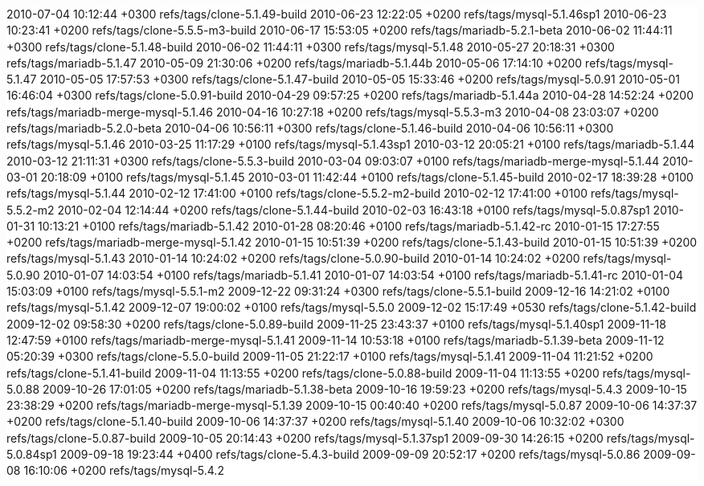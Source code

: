 2010-07-04 10:12:44 +0300 refs/tags/clone-5.1.49-build
2010-06-23 12:22:05 +0200 refs/tags/mysql-5.1.46sp1
2010-06-23 10:23:41 +0200 refs/tags/clone-5.5.5-m3-build
2010-06-17 15:53:05 +0200 refs/tags/mariadb-5.2.1-beta
2010-06-02 11:44:11 +0300 refs/tags/clone-5.1.48-build
2010-06-02 11:44:11 +0300 refs/tags/mysql-5.1.48
2010-05-27 20:18:31 +0300 refs/tags/mariadb-5.1.47
2010-05-09 21:30:06 +0200 refs/tags/mariadb-5.1.44b
2010-05-06 17:14:10 +0200 refs/tags/mysql-5.1.47
2010-05-05 17:57:53 +0300 refs/tags/clone-5.1.47-build
2010-05-05 15:33:46 +0200 refs/tags/mysql-5.0.91
2010-05-01 16:46:04 +0300 refs/tags/clone-5.0.91-build
2010-04-29 09:57:25 +0200 refs/tags/mariadb-5.1.44a
2010-04-28 14:52:24 +0200 refs/tags/mariadb-merge-mysql-5.1.46
2010-04-16 10:27:18 +0200 refs/tags/mysql-5.5.3-m3
2010-04-08 23:03:07 +0200 refs/tags/mariadb-5.2.0-beta
2010-04-06 10:56:11 +0300 refs/tags/clone-5.1.46-build
2010-04-06 10:56:11 +0300 refs/tags/mysql-5.1.46
2010-03-25 11:17:29 +0100 refs/tags/mysql-5.1.43sp1
2010-03-12 20:05:21 +0100 refs/tags/mariadb-5.1.44
2010-03-12 21:11:31 +0300 refs/tags/clone-5.5.3-build
2010-03-04 09:03:07 +0100 refs/tags/mariadb-merge-mysql-5.1.44
2010-03-01 20:18:09 +0100 refs/tags/mysql-5.1.45
2010-03-01 11:42:44 +0100 refs/tags/clone-5.1.45-build
2010-02-17 18:39:28 +0100 refs/tags/mysql-5.1.44
2010-02-12 17:41:00 +0100 refs/tags/clone-5.5.2-m2-build
2010-02-12 17:41:00 +0100 refs/tags/mysql-5.5.2-m2
2010-02-04 12:14:44 +0200 refs/tags/clone-5.1.44-build
2010-02-03 16:43:18 +0100 refs/tags/mysql-5.0.87sp1
2010-01-31 10:13:21 +0100 refs/tags/mariadb-5.1.42
2010-01-28 08:20:46 +0100 refs/tags/mariadb-5.1.42-rc
2010-01-15 17:27:55 +0200 refs/tags/mariadb-merge-mysql-5.1.42
2010-01-15 10:51:39 +0200 refs/tags/clone-5.1.43-build
2010-01-15 10:51:39 +0200 refs/tags/mysql-5.1.43
2010-01-14 10:24:02 +0200 refs/tags/clone-5.0.90-build
2010-01-14 10:24:02 +0200 refs/tags/mysql-5.0.90
2010-01-07 14:03:54 +0100 refs/tags/mariadb-5.1.41
2010-01-07 14:03:54 +0100 refs/tags/mariadb-5.1.41-rc
2010-01-04 15:03:09 +0100 refs/tags/mysql-5.5.1-m2
2009-12-22 09:31:24 +0300 refs/tags/clone-5.5.1-build
2009-12-16 14:21:02 +0100 refs/tags/mysql-5.1.42
2009-12-07 19:00:02 +0100 refs/tags/mysql-5.5.0
2009-12-02 15:17:49 +0530 refs/tags/clone-5.1.42-build
2009-12-02 09:58:30 +0200 refs/tags/clone-5.0.89-build
2009-11-25 23:43:37 +0100 refs/tags/mysql-5.1.40sp1
2009-11-18 12:47:59 +0100 refs/tags/mariadb-merge-mysql-5.1.41
2009-11-14 10:53:18 +0100 refs/tags/mariadb-5.1.39-beta
2009-11-12 05:20:39 +0300 refs/tags/clone-5.5.0-build
2009-11-05 21:22:17 +0100 refs/tags/mysql-5.1.41
2009-11-04 11:21:52 +0200 refs/tags/clone-5.1.41-build
2009-11-04 11:13:55 +0200 refs/tags/clone-5.0.88-build
2009-11-04 11:13:55 +0200 refs/tags/mysql-5.0.88
2009-10-26 17:01:05 +0200 refs/tags/mariadb-5.1.38-beta
2009-10-16 19:59:23 +0200 refs/tags/mysql-5.4.3
2009-10-15 23:38:29 +0200 refs/tags/mariadb-merge-mysql-5.1.39
2009-10-15 00:40:40 +0200 refs/tags/mysql-5.0.87
2009-10-06 14:37:37 +0200 refs/tags/clone-5.1.40-build
2009-10-06 14:37:37 +0200 refs/tags/mysql-5.1.40
2009-10-06 10:32:02 +0300 refs/tags/clone-5.0.87-build
2009-10-05 20:14:43 +0200 refs/tags/mysql-5.1.37sp1
2009-09-30 14:26:15 +0200 refs/tags/mysql-5.0.84sp1
2009-09-18 19:23:44 +0400 refs/tags/clone-5.4.3-build
2009-09-09 20:52:17 +0200 refs/tags/mysql-5.0.86
2009-09-08 16:10:06 +0200 refs/tags/mysql-5.4.2
